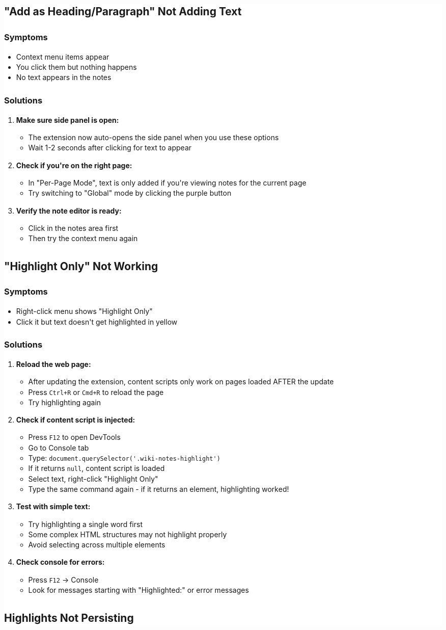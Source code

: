 ## "Add as Heading/Paragraph" Not Adding Text

### Symptoms
- Context menu items appear
- You click them but nothing happens
- No text appears in the notes

### Solutions

1. **Make sure side panel is open:**
   - The extension now auto-opens the side panel when you use these options
   - Wait 1-2 seconds after clicking for text to appear

2. **Check if you're on the right page:**
   - In "Per-Page Mode", text is only added if you're viewing notes for the current page
   - Try switching to "Global" mode by clicking the purple button

3. **Verify the note editor is ready:**
   - Click in the notes area first
   - Then try the context menu again

## "Highlight Only" Not Working

### Symptoms
- Right-click menu shows "Highlight Only"
- Click it but text doesn't get highlighted in yellow

### Solutions

1. **Reload the web page:**
   - After updating the extension, content scripts only work on pages loaded AFTER the update
   - Press `Ctrl+R` or `Cmd+R` to reload the page
   - Try highlighting again

2. **Check if content script is injected:**
   - Press `F12` to open DevTools
   - Go to Console tab
   - Type: `document.querySelector('.wiki-notes-highlight')`
   - If it returns `null`, content script is loaded
   - Select text, right-click "Highlight Only"
   - Type the same command again - if it returns an element, highlighting worked!

3. **Test with simple text:**
   - Try highlighting a single word first
   - Some complex HTML structures may not highlight properly
   - Avoid selecting across multiple elements

4. **Check console for errors:**
   - Press `F12` → Console
   - Look for messages starting with "Highlighted:" or error messages

## Highlights Not Persisting
